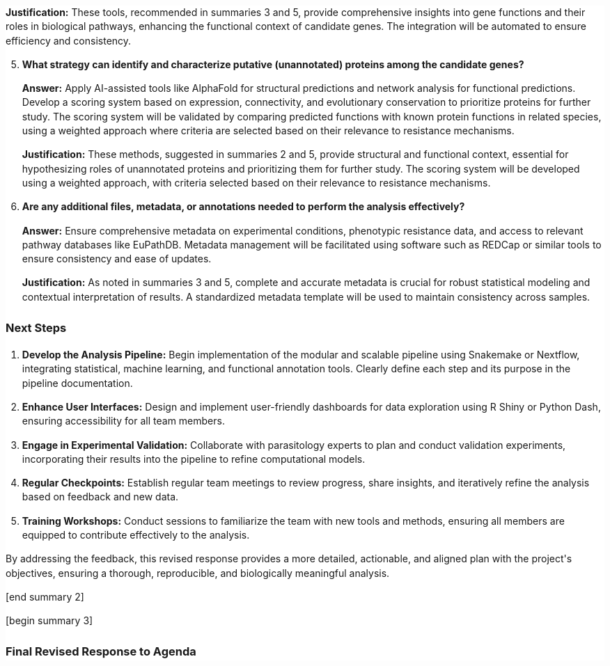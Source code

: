    **Justification:** These tools, recommended in summaries 3 and 5, provide comprehensive insights into gene functions and their roles in biological pathways, enhancing the functional context of candidate genes. The integration will be automated to ensure efficiency and consistency.

5. **What strategy can identify and characterize putative (unannotated) proteins among the candidate genes?**

   **Answer:** Apply AI-assisted tools like AlphaFold for structural predictions and network analysis for functional predictions. Develop a scoring system based on expression, connectivity, and evolutionary conservation to prioritize proteins for further study. The scoring system will be validated by comparing predicted functions with known protein functions in related species, using a weighted approach where criteria are selected based on their relevance to resistance mechanisms.

   **Justification:** These methods, suggested in summaries 2 and 5, provide structural and functional context, essential for hypothesizing roles of unannotated proteins and prioritizing them for further study. The scoring system will be developed using a weighted approach, with criteria selected based on their relevance to resistance mechanisms.

6. **Are any additional files, metadata, or annotations needed to perform the analysis effectively?**

   **Answer:** Ensure comprehensive metadata on experimental conditions, phenotypic resistance data, and access to relevant pathway databases like EuPathDB. Metadata management will be facilitated using software such as REDCap or similar tools to ensure consistency and ease of updates.

   **Justification:** As noted in summaries 3 and 5, complete and accurate metadata is crucial for robust statistical modeling and contextual interpretation of results. A standardized metadata template will be used to maintain consistency across samples.

### Next Steps

1. **Develop the Analysis Pipeline:** Begin implementation of the modular and scalable pipeline using Snakemake or Nextflow, integrating statistical, machine learning, and functional annotation tools. Clearly define each step and its purpose in the pipeline documentation.

2. **Enhance User Interfaces:** Design and implement user-friendly dashboards for data exploration using R Shiny or Python Dash, ensuring accessibility for all team members.

3. **Engage in Experimental Validation:** Collaborate with parasitology experts to plan and conduct validation experiments, incorporating their results into the pipeline to refine computational models.

4. **Regular Checkpoints:** Establish regular team meetings to review progress, share insights, and iteratively refine the analysis based on feedback and new data.

5. **Training Workshops:** Conduct sessions to familiarize the team with new tools and methods, ensuring all members are equipped to contribute effectively to the analysis.

By addressing the feedback, this revised response provides a more detailed, actionable, and aligned plan with the project's objectives, ensuring a thorough, reproducible, and biologically meaningful analysis.

[end summary 2]

[begin summary 3]

### Final Revised Response to Agenda
